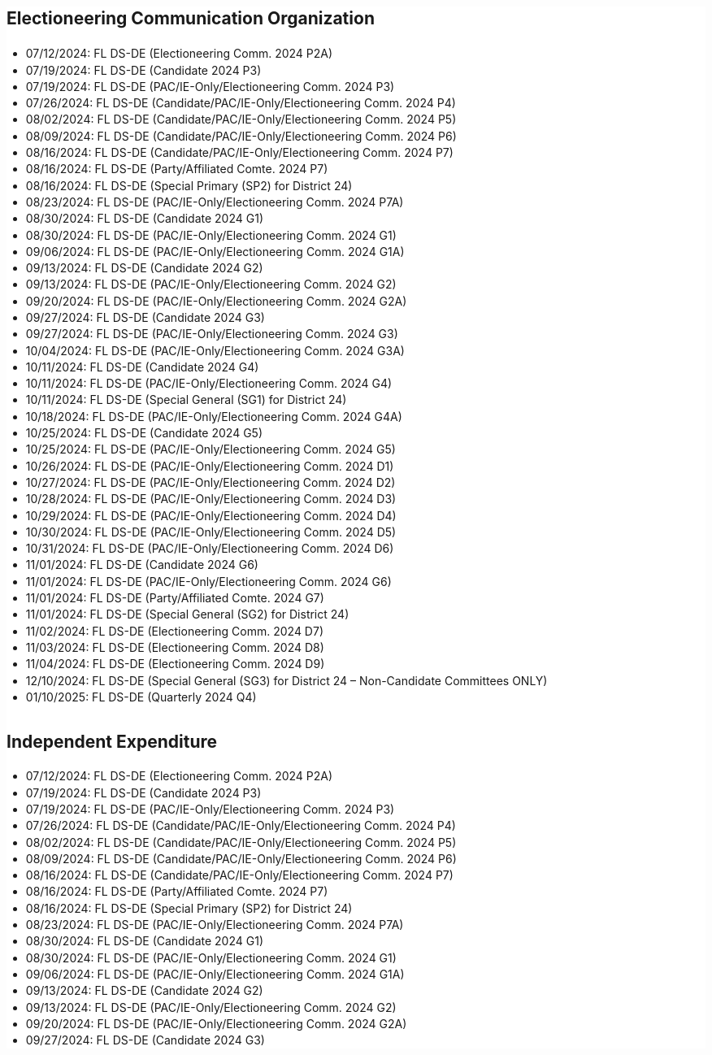 Electioneering Communication Organization
----------

* 07/12/2024: FL DS-DE (Electioneering Comm. 2024 P2A)
* 07/19/2024: FL DS-DE (Candidate 2024 P3)
* 07/19/2024: FL DS-DE (PAC/IE-Only/Electioneering Comm. 2024 P3)
* 07/26/2024: FL DS-DE (Candidate/PAC/IE-Only/Electioneering Comm. 2024 P4)
* 08/02/2024: FL DS-DE (Candidate/PAC/IE-Only/Electioneering Comm. 2024 P5)
* 08/09/2024: FL DS-DE (Candidate/PAC/IE-Only/Electioneering Comm. 2024 P6)
* 08/16/2024: FL DS-DE (Candidate/PAC/IE-Only/Electioneering Comm. 2024 P7)
* 08/16/2024: FL DS-DE (Party/Affiliated Comte. 2024 P7)
* 08/16/2024: FL DS-DE (Special Primary (SP2) for District 24)
* 08/23/2024: FL DS-DE (PAC/IE-Only/Electioneering Comm. 2024 P7A)
* 08/30/2024: FL DS-DE (Candidate 2024 G1)
* 08/30/2024: FL DS-DE (PAC/IE-Only/Electioneering Comm. 2024 G1)
* 09/06/2024: FL DS-DE (PAC/IE-Only/Electioneering Comm. 2024 G1A)
* 09/13/2024: FL DS-DE (Candidate 2024 G2)
* 09/13/2024: FL DS-DE (PAC/IE-Only/Electioneering Comm. 2024 G2)
* 09/20/2024: FL DS-DE (PAC/IE-Only/Electioneering Comm. 2024 G2A)
* 09/27/2024: FL DS-DE (Candidate 2024 G3)
* 09/27/2024: FL DS-DE (PAC/IE-Only/Electioneering Comm. 2024 G3)
* 10/04/2024: FL DS-DE (PAC/IE-Only/Electioneering Comm. 2024 G3A)
* 10/11/2024: FL DS-DE (Candidate 2024 G4)
* 10/11/2024: FL DS-DE (PAC/IE-Only/Electioneering Comm. 2024 G4)
* 10/11/2024: FL DS-DE (Special General (SG1) for District 24)
* 10/18/2024: FL DS-DE (PAC/IE-Only/Electioneering Comm. 2024 G4A)
* 10/25/2024: FL DS-DE (Candidate 2024 G5)
* 10/25/2024: FL DS-DE (PAC/IE-Only/Electioneering Comm. 2024 G5)
* 10/26/2024: FL DS-DE (PAC/IE-Only/Electioneering Comm. 2024 D1)
* 10/27/2024: FL DS-DE (PAC/IE-Only/Electioneering Comm. 2024 D2)
* 10/28/2024: FL DS-DE (PAC/IE-Only/Electioneering Comm. 2024 D3)
* 10/29/2024: FL DS-DE (PAC/IE-Only/Electioneering Comm. 2024 D4)
* 10/30/2024: FL DS-DE (PAC/IE-Only/Electioneering Comm. 2024 D5)
* 10/31/2024: FL DS-DE (PAC/IE-Only/Electioneering Comm. 2024 D6)
* 11/01/2024: FL DS-DE (Candidate 2024 G6)
* 11/01/2024: FL DS-DE (PAC/IE-Only/Electioneering Comm. 2024 G6)
* 11/01/2024: FL DS-DE (Party/Affiliated Comte. 2024 G7)
* 11/01/2024: FL DS-DE (Special General (SG2) for District 24)
* 11/02/2024: FL DS-DE (Electioneering Comm. 2024 D7)
* 11/03/2024: FL DS-DE (Electioneering Comm. 2024 D8)
* 11/04/2024: FL DS-DE (Electioneering Comm. 2024 D9)
* 12/10/2024: FL DS-DE (Special General (SG3) for District 24 – Non-Candidate Committees ONLY)
* 01/10/2025: FL DS-DE (Quarterly 2024 Q4)

Independent Expenditure
----------

* 07/12/2024: FL DS-DE (Electioneering Comm. 2024 P2A)
* 07/19/2024: FL DS-DE (Candidate 2024 P3)
* 07/19/2024: FL DS-DE (PAC/IE-Only/Electioneering Comm. 2024 P3)
* 07/26/2024: FL DS-DE (Candidate/PAC/IE-Only/Electioneering Comm. 2024 P4)
* 08/02/2024: FL DS-DE (Candidate/PAC/IE-Only/Electioneering Comm. 2024 P5)
* 08/09/2024: FL DS-DE (Candidate/PAC/IE-Only/Electioneering Comm. 2024 P6)
* 08/16/2024: FL DS-DE (Candidate/PAC/IE-Only/Electioneering Comm. 2024 P7)
* 08/16/2024: FL DS-DE (Party/Affiliated Comte. 2024 P7)
* 08/16/2024: FL DS-DE (Special Primary (SP2) for District 24)
* 08/23/2024: FL DS-DE (PAC/IE-Only/Electioneering Comm. 2024 P7A)
* 08/30/2024: FL DS-DE (Candidate 2024 G1)
* 08/30/2024: FL DS-DE (PAC/IE-Only/Electioneering Comm. 2024 G1)
* 09/06/2024: FL DS-DE (PAC/IE-Only/Electioneering Comm. 2024 G1A)
* 09/13/2024: FL DS-DE (Candidate 2024 G2)
* 09/13/2024: FL DS-DE (PAC/IE-Only/Electioneering Comm. 2024 G2)
* 09/20/2024: FL DS-DE (PAC/IE-Only/Electioneering Comm. 2024 G2A)
* 09/27/2024: FL DS-DE (Candidate 2024 G3)